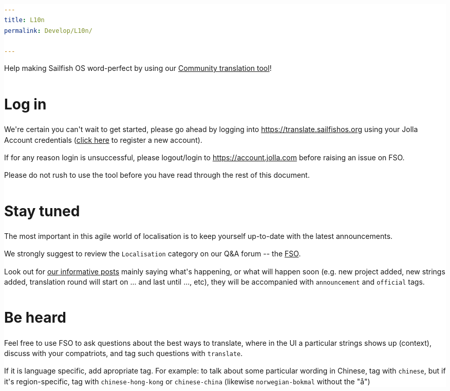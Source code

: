```yaml
---
title: L10n
permalink: Develop/L10n/

---
```


Help making Sailfish OS word-perfect by using our [Community translation
tool](https://translate.sailfishos.org)\!

# Log in

We're certain you can't wait to get started, please go ahead by logging
into
[<https://translate.sailfishos.org>](https://translate.sailfishos.org/accounts/login/?next=%2F)
using your Jolla Account credentials ([click
here](https://account.jolla.com/registration/register) to register a new
account).

If for any reason login is unsuccessful, please logout/login to
<https://account.jolla.com> before raising an issue on FSO.

Please do not rush to use the tool before you have read through the rest
of this document.

# Stay tuned

The most important in this agile world of localisation is to keep
yourself up-to-date with the latest announcements.

We strongly suggest to review the `Localisation` category on our Q\&A
forum -- the [FSO](https://forum.sailfishos.org/c/localisation/20).

Look out for [our informative
posts](https://together.jolla.com/questions/scope:all/sort:age-desc/tags:translate,official,announcement/)
mainly saying what's happening, or what will happen soon (e.g. new
project added, new strings added, translation round will start on ...
and last until ..., etc), they will be accompanied with
`announcement` and `official` tags.

# Be heard

Feel free to use FSO to ask questions about the best ways to translate,
where in the UI a particular strings shows up (context), discuss with
your compatriots, and tag such questions with `translate`.

If it is language specific, add apropriate tag. For example: to talk
about some particular wording in Chinese, tag with `chinese`, but if
it's region-specific, tag with `chinese-hong-kong` or `chinese-china`
(likewise `norwegian-bokmal` without the "å")
